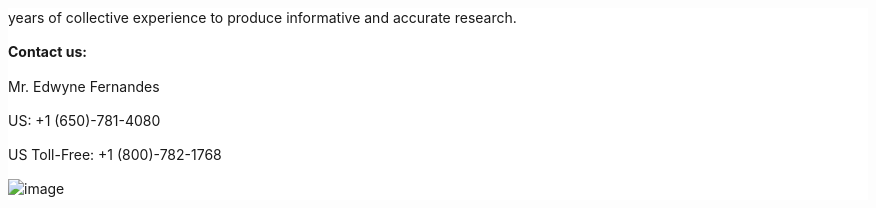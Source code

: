 years of collective experience to produce informative and accurate research.</p><p id="" class=""><strong>Contact us:</strong></p><p id="" class="">Mr. Edwyne Fernandes</p><p id="" class="">US: +1 (650)-781-4080</p><p id="" class="">US Toll-Free: +1 (800)-782-1768</p>
![image](https://github.com/user-attachments/assets/58cefe14-3682-412b-b08c-ca4981d8d618)
